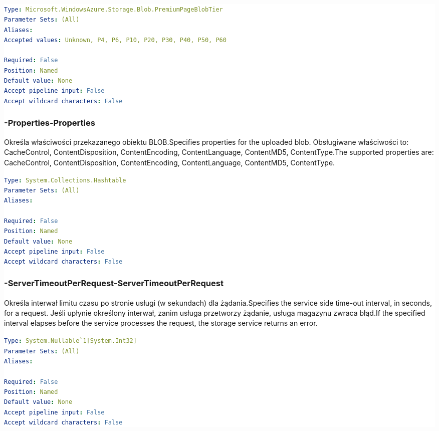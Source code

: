 ```yaml
Type: Microsoft.WindowsAzure.Storage.Blob.PremiumPageBlobTier
Parameter Sets: (All)
Aliases:
Accepted values: Unknown, P4, P6, P10, P20, P30, P40, P50, P60

Required: False
Position: Named
Default value: None
Accept pipeline input: False
Accept wildcard characters: False
```

### <span data-ttu-id="70cc8-176">-Properties</span><span class="sxs-lookup"><span data-stu-id="70cc8-176">-Properties</span></span>
<span data-ttu-id="70cc8-177">Określa właściwości przekazanego obiektu BLOB.</span><span class="sxs-lookup"><span data-stu-id="70cc8-177">Specifies properties for the uploaded blob.</span></span> <span data-ttu-id="70cc8-178">Obsługiwane właściwości to: CacheControl, ContentDisposition, ContentEncoding, ContentLanguage, ContentMD5, ContentType.</span><span class="sxs-lookup"><span data-stu-id="70cc8-178">The supported properties are: CacheControl, ContentDisposition, ContentEncoding, ContentLanguage, ContentMD5, ContentType.</span></span>

```yaml
Type: System.Collections.Hashtable
Parameter Sets: (All)
Aliases:

Required: False
Position: Named
Default value: None
Accept pipeline input: False
Accept wildcard characters: False
```

### <span data-ttu-id="70cc8-179">-ServerTimeoutPerRequest</span><span class="sxs-lookup"><span data-stu-id="70cc8-179">-ServerTimeoutPerRequest</span></span>
<span data-ttu-id="70cc8-180">Określa interwał limitu czasu po stronie usługi (w sekundach) dla żądania.</span><span class="sxs-lookup"><span data-stu-id="70cc8-180">Specifies the service side time-out interval, in seconds, for a request.</span></span>
<span data-ttu-id="70cc8-181">Jeśli upłynie określony interwał, zanim usługa przetworzy żądanie, usługa magazynu zwraca błąd.</span><span class="sxs-lookup"><span data-stu-id="70cc8-181">If the specified interval elapses before the service processes the request, the storage service returns an error.</span></span>

```yaml
Type: System.Nullable`1[System.Int32]
Parameter Sets: (All)
Aliases:

Required: False
Position: Named
Default value: None
Accept pipeline input: False
Accept wildcard characters: False
```
